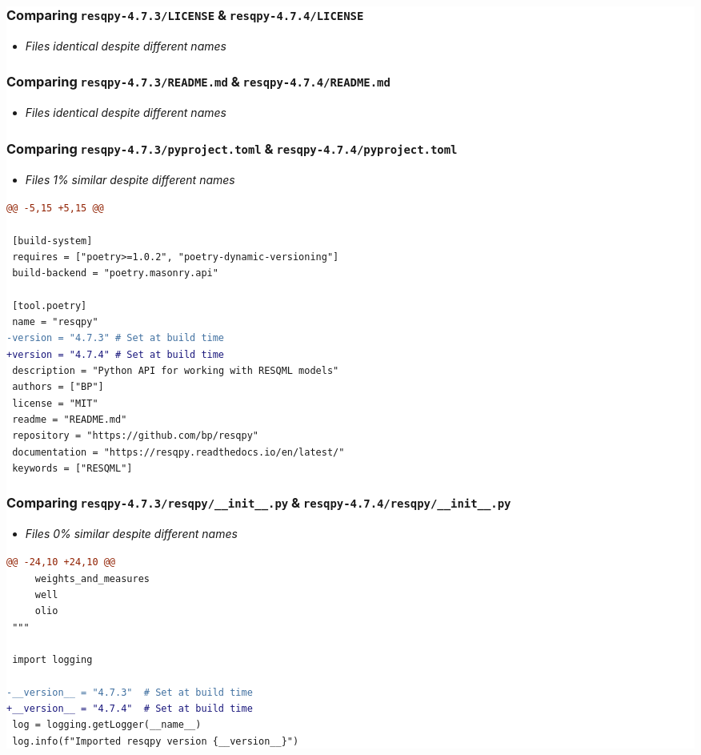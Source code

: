 ### Comparing `resqpy-4.7.3/LICENSE` & `resqpy-4.7.4/LICENSE`

 * *Files identical despite different names*

### Comparing `resqpy-4.7.3/README.md` & `resqpy-4.7.4/README.md`

 * *Files identical despite different names*

### Comparing `resqpy-4.7.3/pyproject.toml` & `resqpy-4.7.4/pyproject.toml`

 * *Files 1% similar despite different names*

```diff
@@ -5,15 +5,15 @@
 
 [build-system]
 requires = ["poetry>=1.0.2", "poetry-dynamic-versioning"]
 build-backend = "poetry.masonry.api"
 
 [tool.poetry]
 name = "resqpy"
-version = "4.7.3" # Set at build time
+version = "4.7.4" # Set at build time
 description = "Python API for working with RESQML models"
 authors = ["BP"]
 license = "MIT"
 readme = "README.md"
 repository = "https://github.com/bp/resqpy"
 documentation = "https://resqpy.readthedocs.io/en/latest/"
 keywords = ["RESQML"]
```

### Comparing `resqpy-4.7.3/resqpy/__init__.py` & `resqpy-4.7.4/resqpy/__init__.py`

 * *Files 0% similar despite different names*

```diff
@@ -24,10 +24,10 @@
     weights_and_measures
     well
     olio
 """
 
 import logging
 
-__version__ = "4.7.3"  # Set at build time
+__version__ = "4.7.4"  # Set at build time
 log = logging.getLogger(__name__)
 log.info(f"Imported resqpy version {__version__}")
```
